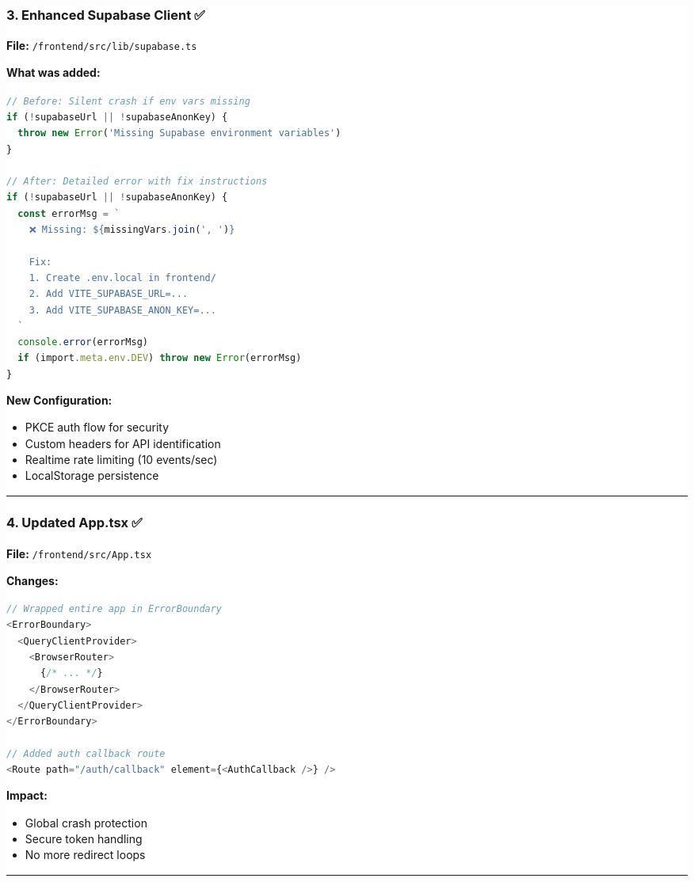 ### 3. **Enhanced Supabase Client** ✅
**File:** `/frontend/src/lib/supabase.ts`

**What was added:**
```typescript
// Before: Silent crash if env vars missing
if (!supabaseUrl || !supabaseAnonKey) {
  throw new Error('Missing Supabase environment variables')
}

// After: Detailed error with fix instructions
if (!supabaseUrl || !supabaseAnonKey) {
  const errorMsg = `
    ❌ Missing: ${missingVars.join(', ')}
    
    Fix:
    1. Create .env.local in frontend/
    2. Add VITE_SUPABASE_URL=...
    3. Add VITE_SUPABASE_ANON_KEY=...
  `
  console.error(errorMsg)
  if (import.meta.env.DEV) throw new Error(errorMsg)
}
```

**New Configuration:**
- PKCE auth flow for security
- Custom headers for API identification
- Realtime rate limiting (10 events/sec)
- LocalStorage persistence

---

### 4. **Updated App.tsx** ✅
**File:** `/frontend/src/App.tsx`

**Changes:**
```typescript
// Wrapped entire app in ErrorBoundary
<ErrorBoundary>
  <QueryClientProvider>
    <BrowserRouter>
      {/* ... */}
    </BrowserRouter>
  </QueryClientProvider>
</ErrorBoundary>

// Added auth callback route
<Route path="/auth/callback" element={<AuthCallback />} />
```

**Impact:**
- Global crash protection
- Secure token handling
- No more redirect loops

---